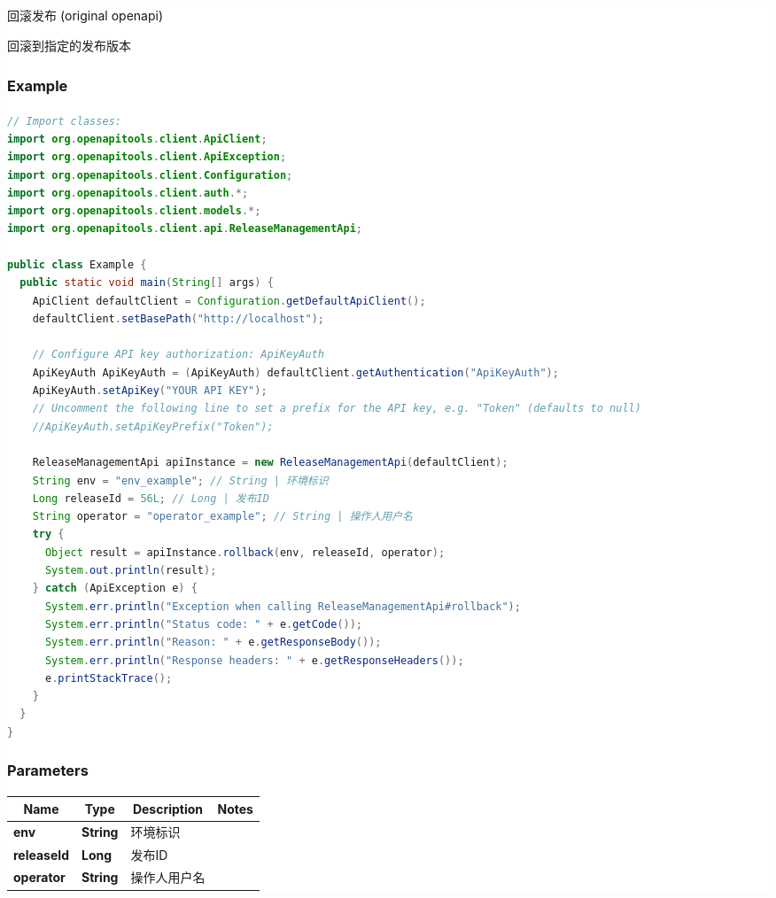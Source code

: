 回滚发布 (original openapi)

回滚到指定的发布版本

### Example
```java
// Import classes:
import org.openapitools.client.ApiClient;
import org.openapitools.client.ApiException;
import org.openapitools.client.Configuration;
import org.openapitools.client.auth.*;
import org.openapitools.client.models.*;
import org.openapitools.client.api.ReleaseManagementApi;

public class Example {
  public static void main(String[] args) {
    ApiClient defaultClient = Configuration.getDefaultApiClient();
    defaultClient.setBasePath("http://localhost");

    // Configure API key authorization: ApiKeyAuth
    ApiKeyAuth ApiKeyAuth = (ApiKeyAuth) defaultClient.getAuthentication("ApiKeyAuth");
    ApiKeyAuth.setApiKey("YOUR API KEY");
    // Uncomment the following line to set a prefix for the API key, e.g. "Token" (defaults to null)
    //ApiKeyAuth.setApiKeyPrefix("Token");

    ReleaseManagementApi apiInstance = new ReleaseManagementApi(defaultClient);
    String env = "env_example"; // String | 环境标识
    Long releaseId = 56L; // Long | 发布ID
    String operator = "operator_example"; // String | 操作人用户名
    try {
      Object result = apiInstance.rollback(env, releaseId, operator);
      System.out.println(result);
    } catch (ApiException e) {
      System.err.println("Exception when calling ReleaseManagementApi#rollback");
      System.err.println("Status code: " + e.getCode());
      System.err.println("Reason: " + e.getResponseBody());
      System.err.println("Response headers: " + e.getResponseHeaders());
      e.printStackTrace();
    }
  }
}
```

### Parameters

| Name | Type | Description  | Notes |
|------------- | ------------- | ------------- | -------------|
| **env** | **String**| 环境标识 | |
| **releaseId** | **Long**| 发布ID | |
| **operator** | **String**| 操作人用户名 | |
